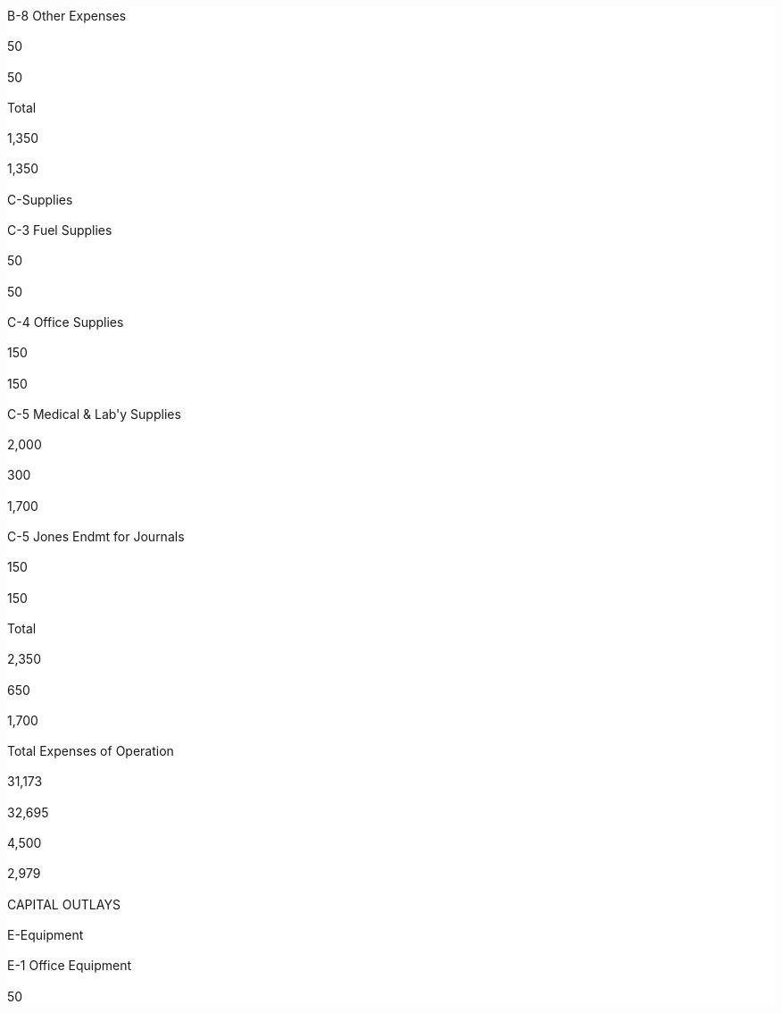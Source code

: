 B-8 Other Expenses

50

50

Total

1,350

1,350

C-Supplies

C-3 Fuel Supplies

50

50

C-4 Office Supplies

150

150

C-5 Medical & Lab'y Supplies

2,000

300

1,700

C-5 Jones Endmt for Journals

150

150

Total

2,350

650

1,700

Total Expenses of Operation

31,173

32,695

4,500

2,979

CAPITAL OUTLAYS

E-Equipment

E-1 Office Equipment

50
